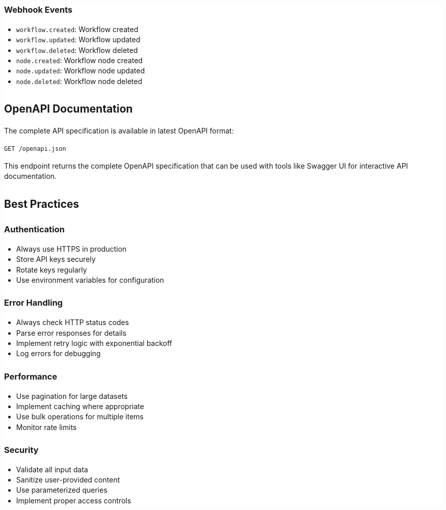 ### Webhook Events

- `workflow.created`: Workflow created
- `workflow.updated`: Workflow updated
- `workflow.deleted`: Workflow deleted
- `node.created`: Workflow node created
- `node.updated`: Workflow node updated
- `node.deleted`: Workflow node deleted

## OpenAPI Documentation

The complete API specification is available in latest OpenAPI format:

```
GET /openapi.json
```

This endpoint returns the complete OpenAPI specification that can be used with tools like Swagger UI for interactive API documentation.

## Best Practices

### Authentication

- Always use HTTPS in production
- Store API keys securely
- Rotate keys regularly
- Use environment variables for configuration

### Error Handling

- Always check HTTP status codes
- Parse error responses for details
- Implement retry logic with exponential backoff
- Log errors for debugging

### Performance

- Use pagination for large datasets
- Implement caching where appropriate
- Use bulk operations for multiple items
- Monitor rate limits

### Security

- Validate all input data
- Sanitize user-provided content
- Use parameterized queries
- Implement proper access controls
